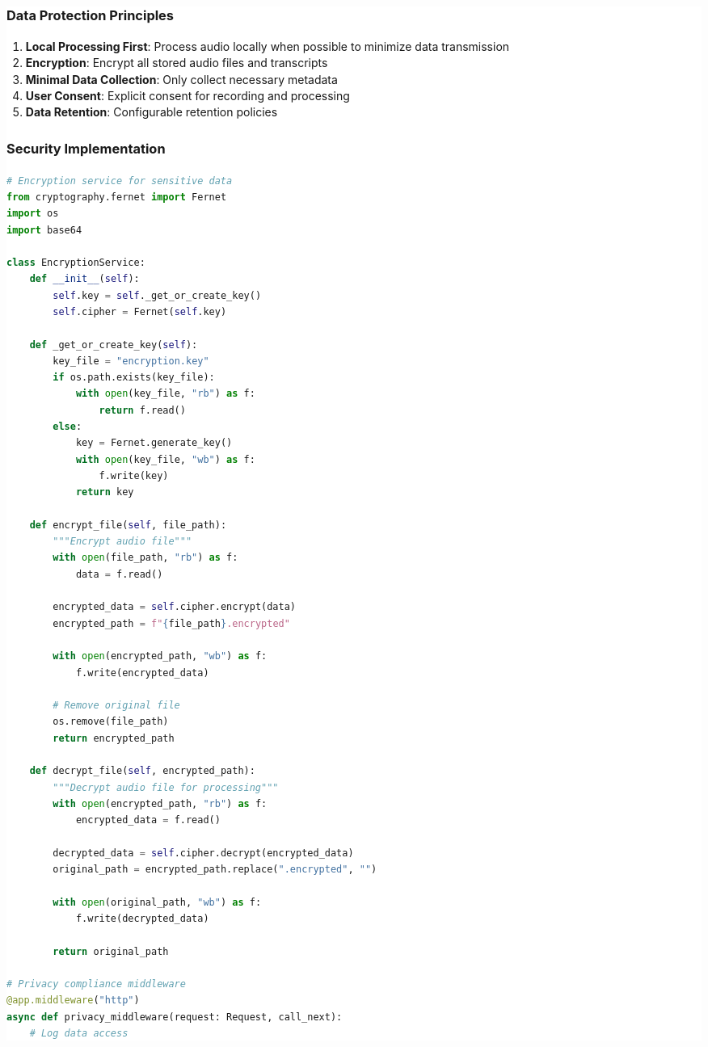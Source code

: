 ### Data Protection Principles

1. **Local Processing First**: Process audio locally when possible to minimize data transmission
2. **Encryption**: Encrypt all stored audio files and transcripts
3. **Minimal Data Collection**: Only collect necessary metadata
4. **User Consent**: Explicit consent for recording and processing
5. **Data Retention**: Configurable retention policies

### Security Implementation

```python
# Encryption service for sensitive data
from cryptography.fernet import Fernet
import os
import base64

class EncryptionService:
    def __init__(self):
        self.key = self._get_or_create_key()
        self.cipher = Fernet(self.key)
    
    def _get_or_create_key(self):
        key_file = "encryption.key"
        if os.path.exists(key_file):
            with open(key_file, "rb") as f:
                return f.read()
        else:
            key = Fernet.generate_key()
            with open(key_file, "wb") as f:
                f.write(key)
            return key
    
    def encrypt_file(self, file_path):
        """Encrypt audio file"""
        with open(file_path, "rb") as f:
            data = f.read()
        
        encrypted_data = self.cipher.encrypt(data)
        encrypted_path = f"{file_path}.encrypted"
        
        with open(encrypted_path, "wb") as f:
            f.write(encrypted_data)
        
        # Remove original file
        os.remove(file_path)
        return encrypted_path
    
    def decrypt_file(self, encrypted_path):
        """Decrypt audio file for processing"""
        with open(encrypted_path, "rb") as f:
            encrypted_data = f.read()
        
        decrypted_data = self.cipher.decrypt(encrypted_data)
        original_path = encrypted_path.replace(".encrypted", "")
        
        with open(original_path, "wb") as f:
            f.write(decrypted_data)
        
        return original_path

# Privacy compliance middleware
@app.middleware("http")
async def privacy_middleware(request: Request, call_next):
    # Log data access
```